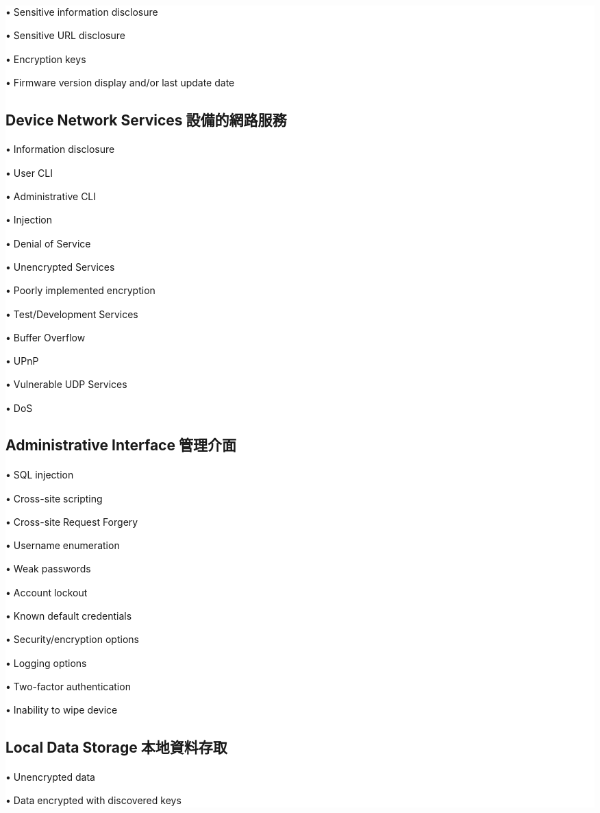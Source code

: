 •	Sensitive information disclosure

•	Sensitive URL disclosure

•	Encryption keys

•	Firmware version display and/or last update date

## Device Network Services 設備的網路服務
•	Information disclosure

•	User CLI

•	Administrative CLI

•	Injection

•	Denial of Service

•	Unencrypted Services

•	Poorly implemented encryption

•	Test/Development Services

•	Buffer Overflow

•	UPnP

•	Vulnerable UDP Services

•	DoS

## Administrative Interface 管理介面
•	SQL injection

•	Cross-site scripting

•	Cross-site Request Forgery

•	Username enumeration

•	Weak passwords

•	Account lockout

•	Known default credentials

•	Security/encryption options

•	Logging options

•	Two-factor authentication

•	Inability to wipe device

## Local Data Storage 本地資料存取
•	Unencrypted data

•	Data encrypted with discovered keys
